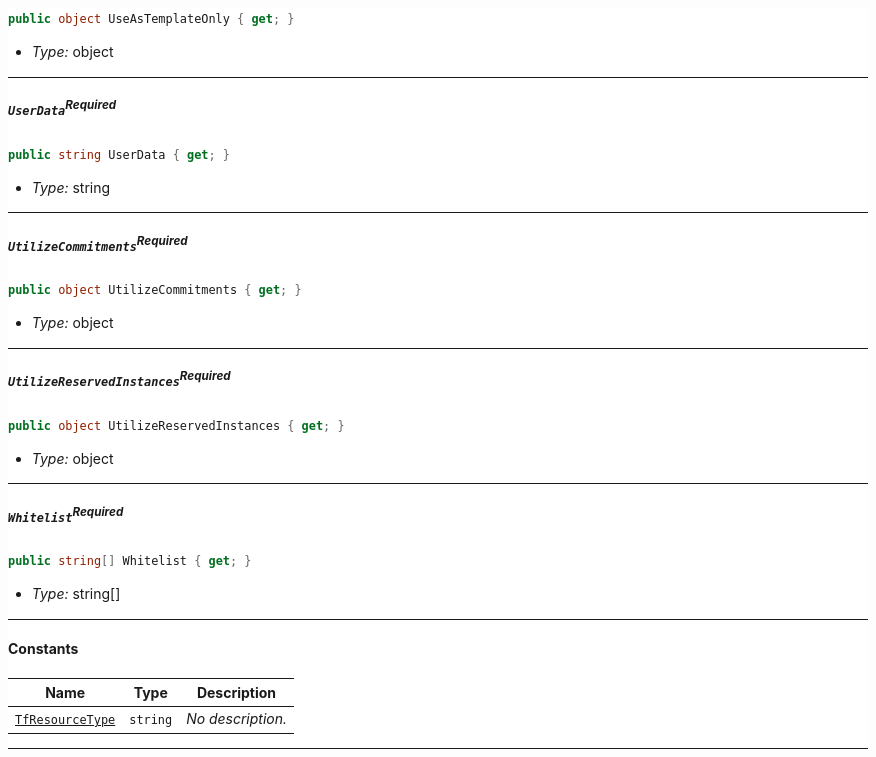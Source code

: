 ```csharp
public object UseAsTemplateOnly { get; }
```

- *Type:* object

---

##### `UserData`<sup>Required</sup> <a name="UserData" id="@cdktf/provider-spotinst.oceanEcs.OceanEcs.property.userData"></a>

```csharp
public string UserData { get; }
```

- *Type:* string

---

##### `UtilizeCommitments`<sup>Required</sup> <a name="UtilizeCommitments" id="@cdktf/provider-spotinst.oceanEcs.OceanEcs.property.utilizeCommitments"></a>

```csharp
public object UtilizeCommitments { get; }
```

- *Type:* object

---

##### `UtilizeReservedInstances`<sup>Required</sup> <a name="UtilizeReservedInstances" id="@cdktf/provider-spotinst.oceanEcs.OceanEcs.property.utilizeReservedInstances"></a>

```csharp
public object UtilizeReservedInstances { get; }
```

- *Type:* object

---

##### `Whitelist`<sup>Required</sup> <a name="Whitelist" id="@cdktf/provider-spotinst.oceanEcs.OceanEcs.property.whitelist"></a>

```csharp
public string[] Whitelist { get; }
```

- *Type:* string[]

---

#### Constants <a name="Constants" id="Constants"></a>

| **Name** | **Type** | **Description** |
| --- | --- | --- |
| <code><a href="#@cdktf/provider-spotinst.oceanEcs.OceanEcs.property.tfResourceType">TfResourceType</a></code> | <code>string</code> | *No description.* |

---